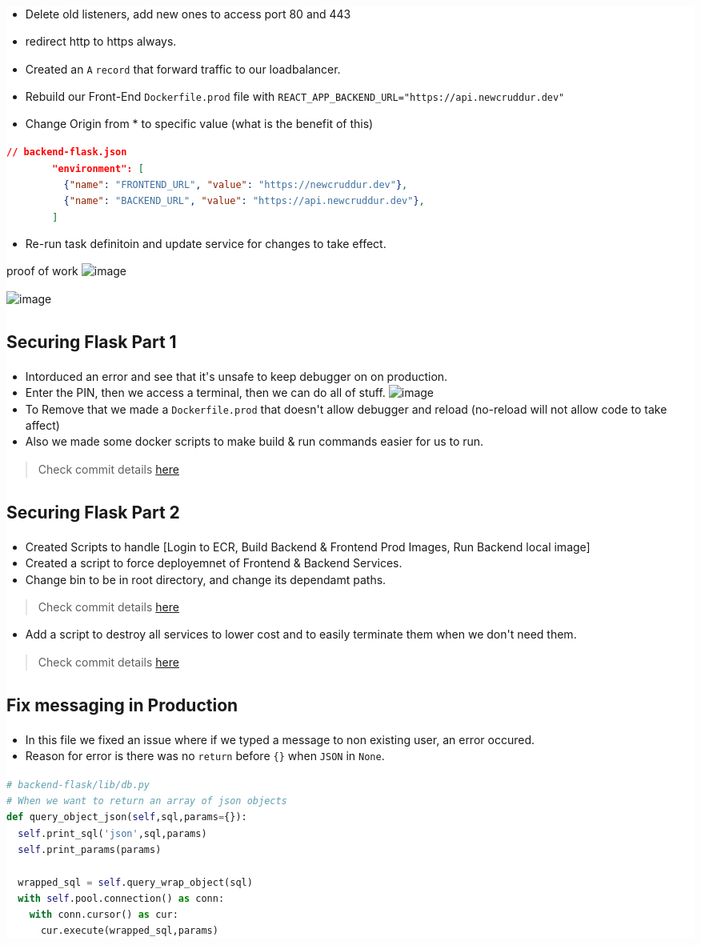 - Delete old listeners, add new ones to access port 80 and 443
- redirect http to https always.


- Created an `A` `record` that forward traffic to our loadbalancer.
- Rebuild our Front-End `Dockerfile.prod` file with `REACT_APP_BACKEND_URL="https://api.newcruddur.dev"`
- Change Origin from * to specific value (what is the benefit of this)
```json
// backend-flask.json
        "environment": [
          {"name": "FRONTEND_URL", "value": "https://newcruddur.dev"},
          {"name": "BACKEND_URL", "value": "https://api.newcruddur.dev"},
        ]
```
- Re-run task definitoin and update service for changes to take effect.

proof of work
![image](https://user-images.githubusercontent.com/83673888/231199864-08dd35fd-faa0-449c-afb9-fa372f2cb747.png)

![image](https://user-images.githubusercontent.com/83673888/231199893-fc9fd4cc-fa1a-4383-9545-53f92fd0ca98.png)


## Securing Flask Part 1
- Intorduced an error and see that it's unsafe to keep debugger on on production.
- Enter the PIN, then we access a terminal, then we can do all of stuff.
![image](https://user-images.githubusercontent.com/83673888/231284208-56fb08bb-5f40-4263-ad32-fd786196980f.png)
- To Remove that we made a `Dockerfile.prod` that doesn't allow debugger and reload (no-reload will not allow code to take affect)
- Also we made some docker scripts to make build & run commands easier for us to run.

> Check commit details [here](https://github.com/AbdassalamAhmad/aws-bootcamp-cruddur-2023/commit/7e3642d6cd3be970df4cf814db094b89b8eeb23f)


## Securing Flask Part 2

- Created Scripts to handle [Login to ECR, Build Backend & Frontend Prod Images, Run Backend local image]
- Created a script to force deployemnet of Frontend & Backend Services.
- Change bin to be in root directory, and change its dependamt paths.

> Check commit details [here](https://github.com/AbdassalamAhmad/aws-bootcamp-cruddur-2023/commit/9c099fa381727f2db8b118155f5d6d5165216136)

- Add a script to destroy all services to lower cost and to easily terminate them when we don't need them.
> Check commit details [here](https://github.com/AbdassalamAhmad/aws-bootcamp-cruddur-2023/commit/5750f0cb8ae2bff0134de9d6b3342687d44f269f)

## Fix messaging in Production
- In this file we fixed an issue where if we typed a message to non existing user, an error occured.
- Reason for error is there was no `return` before `{}` when `JSON` in `None`.
```py
# backend-flask/lib/db.py
# When we want to return an array of json objects
def query_object_json(self,sql,params={}):
  self.print_sql('json',sql,params)
  self.print_params(params)

  wrapped_sql = self.query_wrap_object(sql)
  with self.pool.connection() as conn:
    with conn.cursor() as cur:
      cur.execute(wrapped_sql,params)
```
